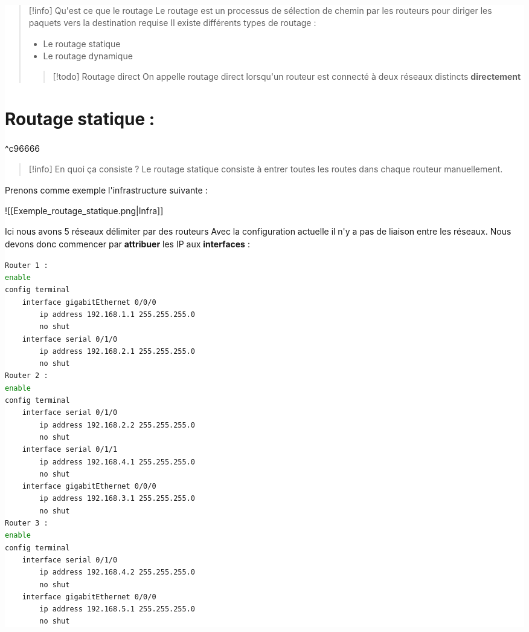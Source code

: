 >[!info] Qu'est ce que le routage
> Le routage est un processus de sélection de chemin par les routeurs pour diriger les paquets vers la destination requise
> Il existe différents types de routage : 
> - Le routage statique
> - Le routage dynamique
> 
> >[!todo] Routage direct
> On appelle routage direct lorsqu'un routeur est connecté à deux réseaux distincts **directement**

# Routage statique :
^c96666

>[!info] En quoi ça consiste ?
>Le routage statique consiste à entrer toutes les routes dans chaque routeur manuellement.

Prenons comme exemple l'infrastructure suivante : 

![[Exemple_routage_statique.png|Infra]]

Ici nous avons 5 réseaux délimiter par des routeurs
Avec la configuration actuelle il n'y a pas de liaison entre les réseaux.
Nous devons donc commencer par **attribuer** les IP aux **interfaces** :
```bash
Router 1 :
enable 
config terminal 
	interface gigabitEthernet 0/0/0
		ip address 192.168.1.1 255.255.255.0
		no shut
	interface serial 0/1/0
		ip address 192.168.2.1 255.255.255.0
		no shut
Router 2 :
enable 
config terminal 
	interface serial 0/1/0
		ip address 192.168.2.2 255.255.255.0
		no shut
	interface serial 0/1/1 
		ip address 192.168.4.1 255.255.255.0
		no shut
	interface gigabitEthernet 0/0/0
		ip address 192.168.3.1 255.255.255.0
		no shut
Router 3 :
enable 
config terminal 
	interface serial 0/1/0
		ip address 192.168.4.2 255.255.255.0
		no shut
	interface gigabitEthernet 0/0/0
		ip address 192.168.5.1 255.255.255.0
		no shut
```
